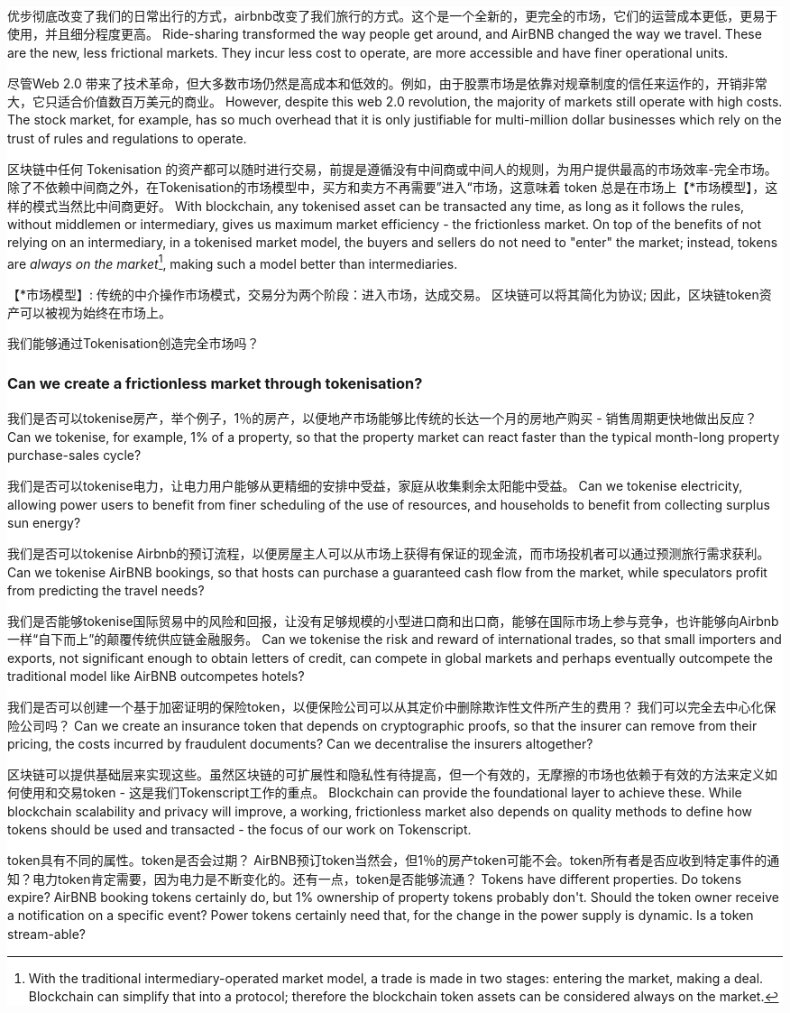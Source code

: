 优步彻底改变了我们的日常出行的方式，airbnb改变了我们旅行的方式。这个是一个全新的，更完全的市场，它们的运营成本更低，更易于使用，并且细分程度更高。
Ride-sharing transformed the way people get around, and AirBNB changed the way we travel. These are the new, less frictional markets. They incur less cost to operate, are more accessible and have finer operational units.

尽管Web 2.0 带来了技术革命，但大多数市场仍然是高成本和低效的。例如，由于股票市场是依靠对规章制度的信任来运作的，开销非常大，它只适合价值数百万美元的商业。
However, despite this web 2.0 revolution, the majority of markets still operate with high costs. The stock market, for example, has so much overhead that it is only justifiable for multi-million dollar businesses which rely on the trust of rules and regulations to operate.

区块链中任何 Tokenisation 的资产都可以随时进行交易，前提是遵循没有中间商或中间人的规则，为用户提供最高的市场效率-完全市场。除了不依赖中间商之外，在Tokenisation的市场模型中，买方和卖方不再需要”进入“市场，这意味着 token 总是在市场上【*市场模型】，这样的模式当然比中间商更好。
With blockchain, any tokenised asset can be transacted any time, as long as it follows the rules, without middlemen or intermediary, gives us maximum market efficiency - the frictionless market. On top of the benefits of not relying on an intermediary, in a tokenised market model, the buyers and sellers do not need to "enter" the market; instead, tokens are *always on the market*[^market-model], making such a model better than intermediaries.

【*市场模型】: 传统的中介操作市场模式，交易分为两个阶段：进入市场，达成交易。 区块链可以将其简化为协议; 因此，区块链token资产可以被视为始终在市场上。

[^market-model]: With the traditional intermediary-operated market model, a trade is made in two stages: entering the market, making a deal. Blockchain can simplify that into a protocol; therefore the blockchain token assets can be considered always on the market.

我们能够通过Tokenisation创造完全市场吗？
### Can we create a frictionless market through tokenisation?

我们是否可以tokenise房产，举个例子，1％的房产，以便地产市场能够比传统的长达一个月的房地产购买 - 销售周期更快地做出反应？ 
Can we tokenise, for example, 1% of a property, so that the property market can react faster than the typical month-long property purchase-sales cycle?

我们是否可以tokenise电力，让电力用户能够从更精细的安排中受益，家庭从收集剩余太阳能中受益。
Can we tokenise electricity, allowing power users to benefit from finer scheduling of the use of resources, and households to benefit from collecting surplus sun energy?

我们是否可以tokenise Airbnb的预订流程，以便房屋主人可以从市场上获得有保证的现金流，而市场投机者可以通过预测旅行需求获利。
Can we tokenise AirBNB bookings, so that hosts can purchase a guaranteed cash flow from the market, while speculators profit from predicting the travel needs?

我们是否能够tokenise国际贸易中的风险和回报，让没有足够规模的小型进口商和出口商，能够在国际市场上参与竞争，也许能够向Airbnb一样“自下而上”的颠覆传统供应链金融服务。
Can we tokenise the risk and reward of international trades, so that small importers and exports, not significant enough to obtain letters of credit, can compete in global markets and perhaps eventually outcompete the traditional model like AirBNB outcompetes hotels?

我们是否可以创建一个基于加密证明的保险token，以便保险公司可以从其定价中删除欺诈性文件所产生的费用？ 我们可以完全去中心化保险公司吗？
Can we create an insurance token that depends on cryptographic proofs, so that the insurer can remove from their pricing, the costs incurred by fraudulent documents? Can we decentralise the insurers altogether?

区块链可以提供基础层来实现这些。虽然区块链的可扩展性和隐私性有待提高，但一个有效的，无摩擦的市场也依赖于有效的方法来定义如何使用和交易token - 这是我们Tokenscript工作的重点。
Blockchain can provide the foundational layer to achieve these. While blockchain scalability and privacy will improve, a working, frictionless market also depends on quality methods to define how tokens should be used and transacted - the focus of our work on Tokenscript.

token具有不同的属性。token是否会过期？ AirBNB预订token当然会，但1％的房产token可能不会。token所有者是否应收到特定事件的通知？电力token肯定需要，因为电力是不断变化的。还有一点，token是否能够流通？
Tokens have different properties. Do tokens expire? AirBNB booking tokens certainly do, but 1% ownership of property tokens probably don't. Should the token owner receive a notification on a specific event? Power tokens certainly need that, for the change in the power supply is dynamic. Is a token stream-able?


[^payment]: In the later chapters we will categorise tokens as payment tokens and deliverable tokens. ERC20 tokens bearing the hallmarks of *payment tokens* only filles one side of market with tokens, therefore can't lift a market.
[^smart-phone]: Surprisingly, even the technology that was created to fill the role of a personal assistant, the Smart Phone, still failed, for the same reason: the efforts from client side alone can't integrate a Web that is not designed to integrate. The infrastructure has to support integration. A smartphone is modelled like a dial-up Internet connection, with each app representing a website. The users still need to figure out which computer (app) to talk to before entering the conversation, and still copies information around as he swaps apps around. It's not possible, for example, to ask your smartphone to sum up all the money one may access by his online banking apps.
[^tls]: Despite the excellent efforts on client/server certificates in TLS, these authentication methods are not for processes, but only for sites. It's a delegation model. Imagine a buyer not checking if a title deed is real, but only checks if the seller's name matches the one on the deed. That would be the delegation model used in TLS. In this model, TLS can't guarantee anything on the website is real; only that the website itself is. Facebook uses TLS, but people put much fake news on it. The unit of trust here is undoubtedly not granular enough for the web to deliver an integrated experience.
[^attestations]: the method to provide cryptographically signed attestations as a condition for a transaction is discussed later in the "Attestation" chapter.
[^atomic]: In blockchain terms, an atomic transaction either happens or not. If well defined, it's not impossible for a buyer to have successfully paid for a car yet not getting the ownership token, or only have transferred the car's ownership but not the compulsory insurance on it.
[^abc]: 可用性：NRMA 7*24小时在线，但是澳航保险可以在公众假期或者晚上暂停服务。隐私：NRMA可以获取用户的GPR，但是澳航保险在法律上不允许。集成：大多数NRMA的客户不是通过Qantas Insurance获得的，NRMA需要一个额外附加系统来实现集成 Qantas Insurance的网络服务，这对NRMA来说会有很大的安全和投资顾虑。在这三个问题中，可用性可能是最明显的。想象一下客户会有多生气，当他的汽车在澳大利亚贫瘠的内陆地区抛锚，这个时候发现无法获得NRMA的道路援助，因为Qantas保险公司的网络服务器正在为了 ”更好地服务用户“而升级。
[^abc]: Availability: NRMA is online 24/7 but Qantas Insurance can suspend their services in public holidays or at night. Privacy: NRMA can learn user's GPS location but Qantas Insurance isn't legally allowed to learn it. Integration: Most of NRMA's customers are not obtained through Qantas Insurance, so it would be an additional system to integrate and extra security concern for NRMA to integrate to Qantas Insurance's web service. Of all three, availability might be the most visible. Just imagine how angry a customer will be, having his car breaking down in the middle of the barren Australian outback, and learn that the road-side assistance can't be authorised because the insurer's web service is upgrading "For a better user experience".
[^set-operation]: Eventually, this could be a cryptographic set operation, but even if that happens, the metadata directing the context (user-agent) to proform the computation still needs to be described in Tokenscript.
[^trusted-information]: Originally we call it "Trusted information", meaning data such as previous property sales price or regional property performance data is just "provided", without blockchain proofs or attestations, hence, it has to be explicitly trusted by the user. As it turned out, this term misfired as some developers think it means "proven information" and provided as trusted already. So we used a less precise term "Reference information", which, unfortunately, feels like a catch-all phrase.
[^balance-is-privacy]: Eventually, the Pizza website would not only be oblivious about how to check balance, since Tokenscript handles it, but also not possible to know the balance. This would require underlying blockchain's support, but ultimately cannot be done if we continue the current trend where website, who should care about business logic, also care about payment logic.
[^minor-security-concerns]: When two systems plug on the web, usually there are a hoard of security concerns. To give one example, if a side didn't update the code to reflect the other side's change, the resulting malformed transaction might be rejected. Tracing these transactions allow an attacker to target websites not updated.
[^last-mile-market]: The market condition for such an innovation might exist, because only the buyer is most familiar with the last-mile delivery experience. Usually, an online retailer negotiates a higher bulk delivery discount than their buyers could, but they are just a proxy of the buyers' experience. Their interest is not perfectly aligned with the buyers. A buyer driving 30 minutes to pick up a parcel knows that the discount is no match for her time. The delivery company can also optimise the process better than the online retailer, for example, by requesting access to the buyer's calendar, which the online retailer couldn't do safely. Ultimately, more value can be created with the collaboration between buyer and the delivery company.
[^fungible-shipping-token]: In practical implementations, bulk-purchased shipping labels, if tokenised, may or may not be used as shipment tokens. Shipping labels can be designed as a semi-fungible token, while the shipment token must be non-fungible, each mapped to a specific parcel. The authors of this paper decided to leave out such implementation detail for clarity.